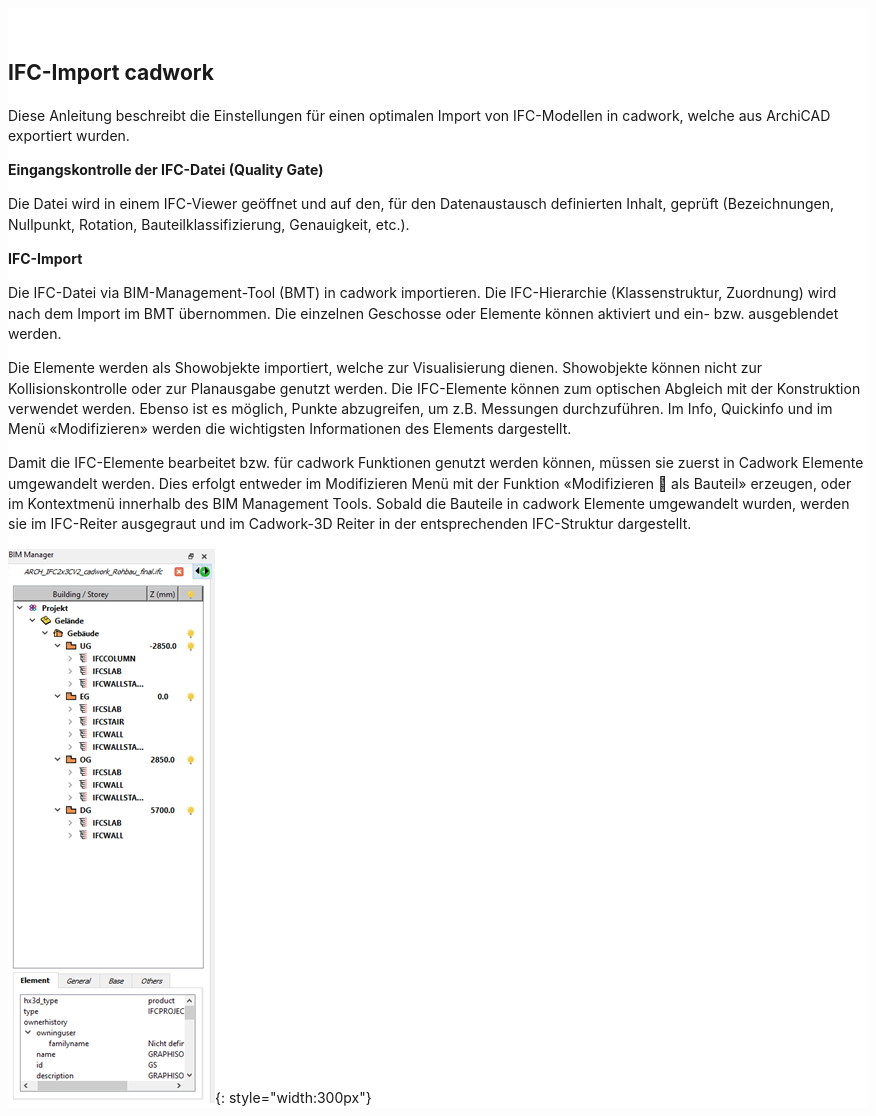  
## IFC-Import cadwork

Diese Anleitung beschreibt die Einstellungen für einen optimalen Import von IFC-Modellen in cadwork, welche aus ArchiCAD exportiert wurden.

**Eingangskontrolle der IFC-Datei (Quality Gate)**

Die Datei wird in einem IFC-Viewer geöffnet und auf den, für den Datenaustausch definierten Inhalt, geprüft (Bezeichnungen, Nullpunkt, Rotation, Bauteilklassifizierung, Genauigkeit, etc.). 

**IFC-Import**

Die IFC-Datei via BIM-Management-Tool (BMT) in cadwork importieren. Die IFC-Hierarchie (Klassenstruktur, Zuordnung) wird nach dem Import im BMT übernommen. Die einzelnen Geschosse oder Elemente können aktiviert und ein- bzw. ausgeblendet werden.

Die Elemente werden als Showobjekte importiert, welche zur Visualisierung dienen. Showobjekte können nicht zur Kollisionskontrolle oder zur Planausgabe genutzt werden. 
Die IFC-Elemente können zum optischen Abgleich mit der Konstruktion verwendet werden. Ebenso ist es möglich, Punkte abzugreifen, um z.B. Messungen durchzuführen. 
Im Info, Quickinfo und im Menü «Modifizieren» werden die wichtigsten Informationen des Elements dargestellt.

Damit die IFC-Elemente bearbeitet bzw. für cadwork Funktionen genutzt werden können, müssen sie zuerst in Cadwork Elemente umgewandelt werden. Dies erfolgt entweder im Modifizieren Menü mit der Funktion «Modifizieren  als Bauteil» erzeugen, oder im Kontextmenü innerhalb des BIM Management Tools. Sobald die Bauteile in cadwork Elemente umgewandelt wurden, werden sie im IFC-Reiter ausgegraut und im Cadwork-3D Reiter in der entsprechenden IFC-Struktur dargestellt. 	

![localized image](../img/de/bim_manager.png){: style="width:300px"}
